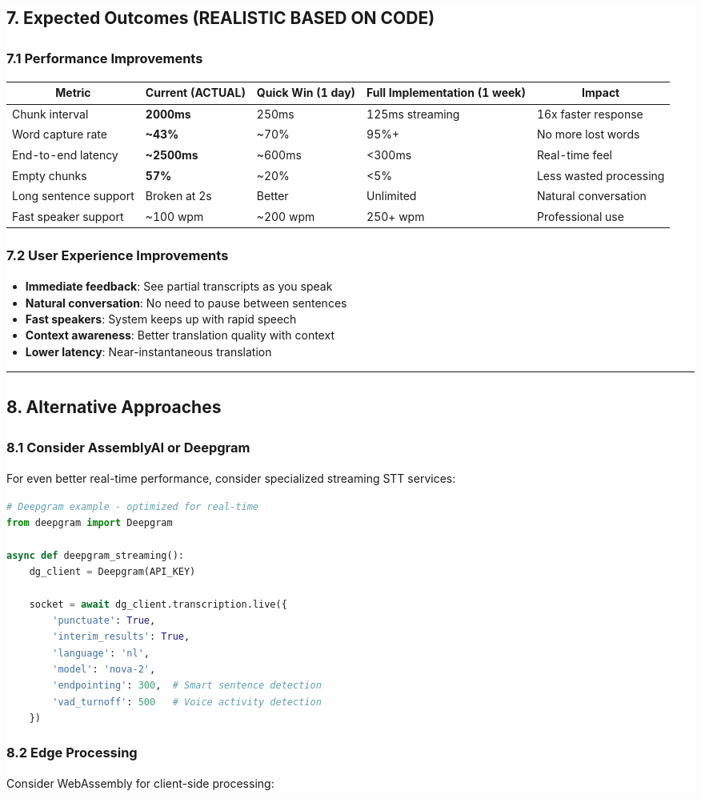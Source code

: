 
## 7. Expected Outcomes (REALISTIC BASED ON CODE)

### 7.1 Performance Improvements

| Metric | Current (ACTUAL) | Quick Win (1 day) | Full Implementation (1 week) | Impact |
|--------|------------------|-------------------|------------------------------|--------|
| Chunk interval | **2000ms** | 250ms | 125ms streaming | 16x faster response |
| Word capture rate | **~43%** | ~70% | 95%+ | No more lost words |
| End-to-end latency | **~2500ms** | ~600ms | <300ms | Real-time feel |
| Empty chunks | **57%** | ~20% | <5% | Less wasted processing |
| Long sentence support | Broken at 2s | Better | Unlimited | Natural conversation |
| Fast speaker support | ~100 wpm | ~200 wpm | 250+ wpm | Professional use |

### 7.2 User Experience Improvements

- **Immediate feedback**: See partial transcripts as you speak
- **Natural conversation**: No need to pause between sentences  
- **Fast speakers**: System keeps up with rapid speech
- **Context awareness**: Better translation quality with context
- **Lower latency**: Near-instantaneous translation

---

## 8. Alternative Approaches

### 8.1 Consider AssemblyAI or Deepgram
For even better real-time performance, consider specialized streaming STT services:

```python
# Deepgram example - optimized for real-time
from deepgram import Deepgram

async def deepgram_streaming():
    dg_client = Deepgram(API_KEY)
    
    socket = await dg_client.transcription.live({
        'punctuate': True,
        'interim_results': True,
        'language': 'nl',
        'model': 'nova-2',
        'endpointing': 300,  # Smart sentence detection
        'vad_turnoff': 500   # Voice activity detection
    })
```

### 8.2 Edge Processing
Consider WebAssembly for client-side processing:
